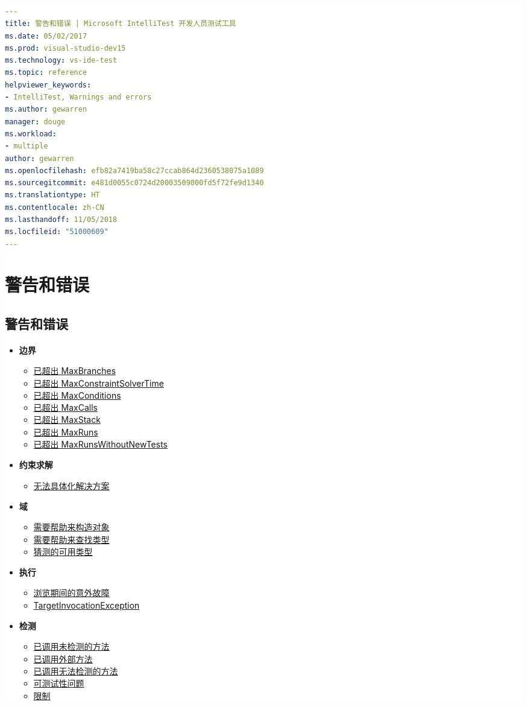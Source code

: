 ```yaml
---
title: 警告和错误 | Microsoft IntelliTest 开发人员测试工具
ms.date: 05/02/2017
ms.prod: visual-studio-dev15
ms.technology: vs-ide-test
ms.topic: reference
helpviewer_keywords:
- IntelliTest, Warnings and errors
ms.author: gewarren
manager: douge
ms.workload:
- multiple
author: gewarren
ms.openlocfilehash: efb82a7419ba58c27ccab864d2360538075a1089
ms.sourcegitcommit: e481d0055c0724d20003509000fd5f72fe9d1340
ms.translationtype: HT
ms.contentlocale: zh-CN
ms.lasthandoff: 11/05/2018
ms.locfileid: "51000609"
---
```

# <a name="warnings-and-errors"></a>警告和错误

## <a name="warnings-and-errors-by-category"></a>警告和错误

* **边界**
  * [已超出 MaxBranches](#maxbranches-exceeded)
  * [已超出 MaxConstraintSolverTime](#maxconstraintsolvertime-exceeded)
  * [已超出 MaxConditions](#maxconditions-exceeded)
  * [已超出 MaxCalls](#maxcalls-exceeded)
  * [已超出 MaxStack](#maxstack-exceeded)
  * [已超出 MaxRuns](#maxruns-exceeded)
  * [已超出 MaxRunsWithoutNewTests](#maxrunswithoutnewtests-exceeded)<p />

* **约束求解**
  * [无法具体化解决方案](#cannot-concretize-solution)<p />

* **域**
  * [需要帮助来构造对象](#help-construct)
  * [需要帮助来查找类型](#help-types)
  * [猜测的可用类型](#usable-type-guessed)<p />

* **执行**
  * [浏览期间的意外故障](#unexpected-exploration)
  * [TargetInvocationException](#targetinvocationexception)<p />

* **检测**
  * [已调用未检测的方法](#uninstrumented-method-called)
  * [已调用外部方法](#external-method-called)
  * [已调用无法检测的方法](#uninstrumentable-method-called)
  * [可测试性问题](#testability-issue)
  * [限制](#limitation)<p />
